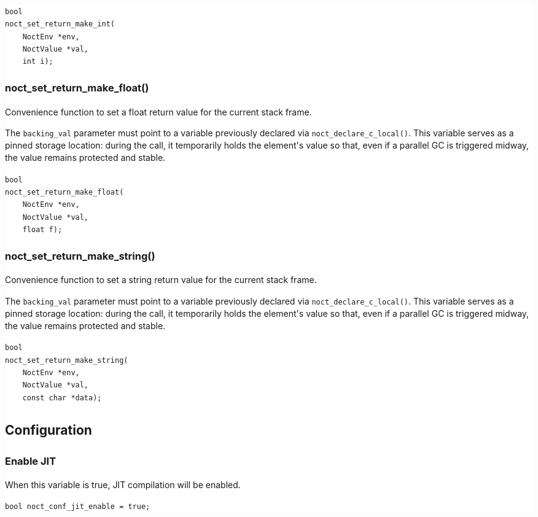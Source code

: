 ```
bool
noct_set_return_make_int(
	NoctEnv *env,
	NoctValue *val,
	int i);
```

### noct_set_return_make_float()

Convenience function to set a float return value for the current
stack frame.

The `backing_val` parameter must point to a variable previously
declared via `noct_declare_c_local()`. This variable serves as a
pinned storage location: during the call, it temporarily holds the
element's value so that, even if a parallel GC is triggered midway,
the value remains protected and stable.

```
bool
noct_set_return_make_float(
	NoctEnv *env,
	NoctValue *val,
	float f);
```

### noct_set_return_make_string()

Convenience function to set a string return value for the current
stack frame.

The `backing_val` parameter must point to a variable previously
declared via `noct_declare_c_local()`. This variable serves as a
pinned storage location: during the call, it temporarily holds the
element's value so that, even if a parallel GC is triggered midway,
the value remains protected and stable.

```
bool
noct_set_return_make_string(
	NoctEnv *env,
	NoctValue *val,
	const char *data);
```

## Configuration

### Enable JIT

When this variable is true, JIT compilation will be enabled.

```
bool noct_conf_jit_enable = true;
```
